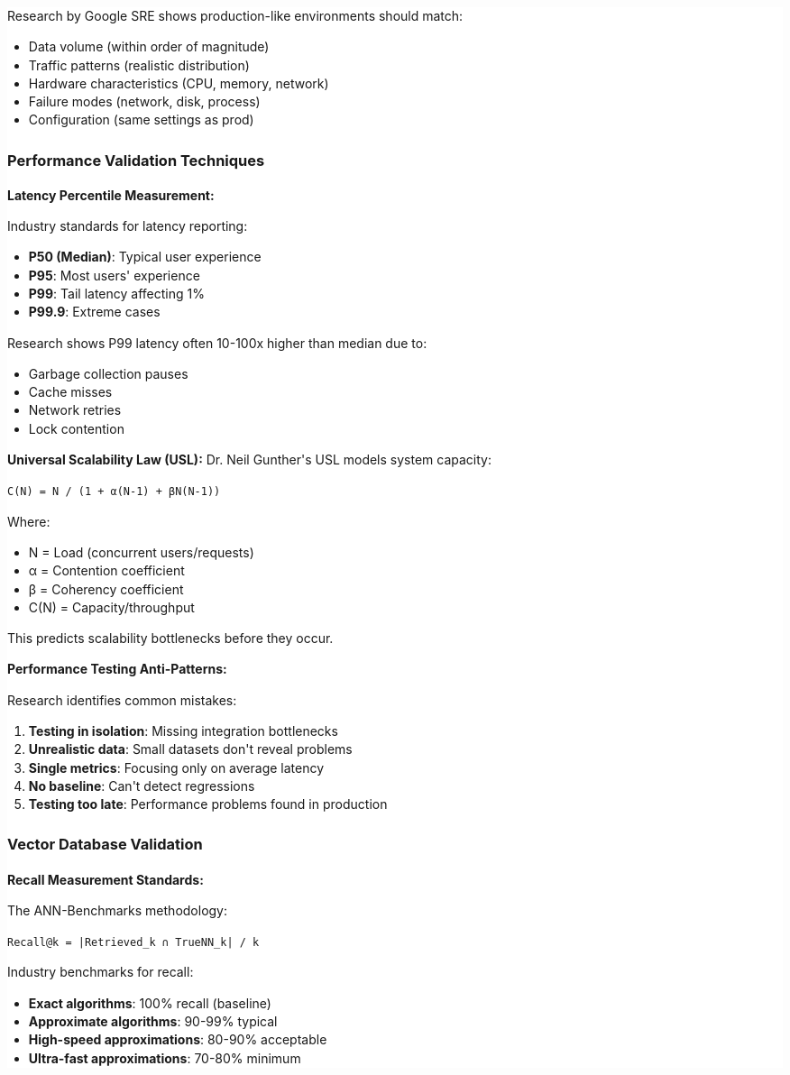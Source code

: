 Research by Google SRE shows production-like environments should match:
- Data volume (within order of magnitude)
- Traffic patterns (realistic distribution)
- Hardware characteristics (CPU, memory, network)
- Failure modes (network, disk, process)
- Configuration (same settings as prod)

### Performance Validation Techniques

**Latency Percentile Measurement:**

Industry standards for latency reporting:
- **P50 (Median)**: Typical user experience
- **P95**: Most users' experience
- **P99**: Tail latency affecting 1%
- **P99.9**: Extreme cases

Research shows P99 latency often 10-100x higher than median due to:
- Garbage collection pauses
- Cache misses
- Network retries
- Lock contention

**Universal Scalability Law (USL):**
Dr. Neil Gunther's USL models system capacity:
```
C(N) = N / (1 + α(N-1) + βN(N-1))
```
Where:
- N = Load (concurrent users/requests)
- α = Contention coefficient
- β = Coherency coefficient
- C(N) = Capacity/throughput

This predicts scalability bottlenecks before they occur.

**Performance Testing Anti-Patterns:**

Research identifies common mistakes:
1. **Testing in isolation**: Missing integration bottlenecks
2. **Unrealistic data**: Small datasets don't reveal problems
3. **Single metrics**: Focusing only on average latency
4. **No baseline**: Can't detect regressions
5. **Testing too late**: Performance problems found in production

### Vector Database Validation

**Recall Measurement Standards:**

The ANN-Benchmarks methodology:
```
Recall@k = |Retrieved_k ∩ TrueNN_k| / k
```

Industry benchmarks for recall:
- **Exact algorithms**: 100% recall (baseline)
- **Approximate algorithms**: 90-99% typical
- **High-speed approximations**: 80-90% acceptable
- **Ultra-fast approximations**: 70-80% minimum

